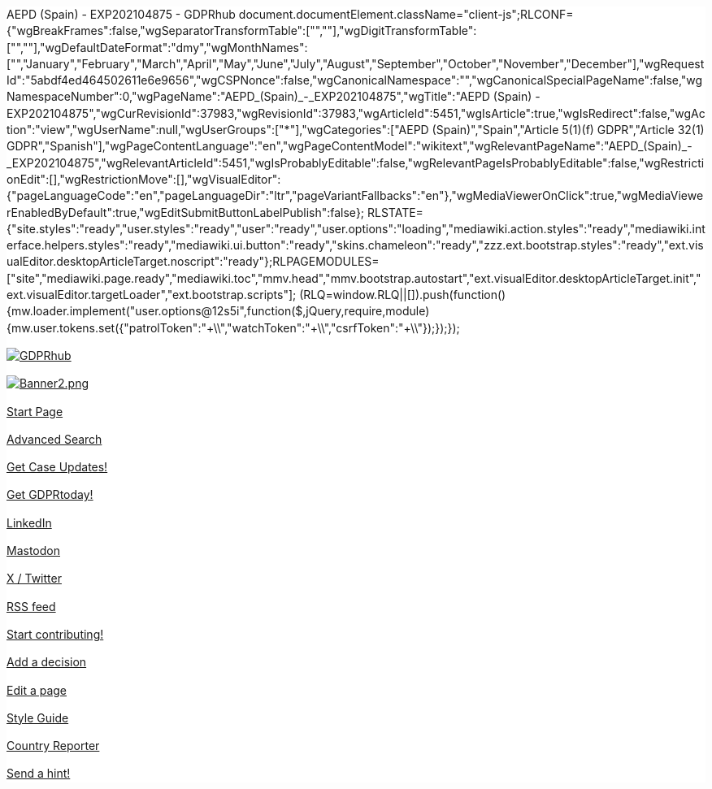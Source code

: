 AEPD (Spain) - EXP202104875 - GDPRhub document.documentElement.className="client-js";RLCONF={"wgBreakFrames":false,"wgSeparatorTransformTable":\["",""\],"wgDigitTransformTable":\["",""\],"wgDefaultDateFormat":"dmy","wgMonthNames":\["","January","February","March","April","May","June","July","August","September","October","November","December"\],"wgRequestId":"5abdf4ed464502611e6e9656","wgCSPNonce":false,"wgCanonicalNamespace":"","wgCanonicalSpecialPageName":false,"wgNamespaceNumber":0,"wgPageName":"AEPD\_(Spain)\_-\_EXP202104875","wgTitle":"AEPD (Spain) - EXP202104875","wgCurRevisionId":37983,"wgRevisionId":37983,"wgArticleId":5451,"wgIsArticle":true,"wgIsRedirect":false,"wgAction":"view","wgUserName":null,"wgUserGroups":\["\*"\],"wgCategories":\["AEPD (Spain)","Spain","Article 5(1)(f) GDPR","Article 32(1) GDPR","Spanish"\],"wgPageContentLanguage":"en","wgPageContentModel":"wikitext","wgRelevantPageName":"AEPD\_(Spain)\_-\_EXP202104875","wgRelevantArticleId":5451,"wgIsProbablyEditable":false,"wgRelevantPageIsProbablyEditable":false,"wgRestrictionEdit":\[\],"wgRestrictionMove":\[\],"wgVisualEditor":{"pageLanguageCode":"en","pageLanguageDir":"ltr","pageVariantFallbacks":"en"},"wgMediaViewerOnClick":true,"wgMediaViewerEnabledByDefault":true,"wgEditSubmitButtonLabelPublish":false}; RLSTATE={"site.styles":"ready","user.styles":"ready","user":"ready","user.options":"loading","mediawiki.action.styles":"ready","mediawiki.interface.helpers.styles":"ready","mediawiki.ui.button":"ready","skins.chameleon":"ready","zzz.ext.bootstrap.styles":"ready","ext.visualEditor.desktopArticleTarget.noscript":"ready"};RLPAGEMODULES=\["site","mediawiki.page.ready","mediawiki.toc","mmv.head","mmv.bootstrap.autostart","ext.visualEditor.desktopArticleTarget.init","ext.visualEditor.targetLoader","ext.bootstrap.scripts"\]; (RLQ=window.RLQ||\[\]).push(function(){mw.loader.implement("user.options@12s5i",function($,jQuery,require,module){mw.user.tokens.set({"patrolToken":"+\\\\","watchToken":"+\\\\","csrfToken":"+\\\\"});});});                    

[![GDPRhub](/images/gdprhub_v5_150.png)](/index.php?title=Welcome_to_GDPRhub "Visit the main page")

[![Banner2.png](/images/5/57/Banner2.png)](https://gdprhub.eu/index.php?title=GDPRtoday)

[Start Page](/index.php?title=Welcome_to_GDPRhub)

[Advanced Search](/index.php?title=Advanced_Search)

[Get Case Updates!](#)

[Get GDPRtoday!](/index.php?title=GDPRtoday)

[LinkedIn](https://www.linkedin.com/showcase/gdprhub)

[Mastodon](https://mastodon.social/@GDPRhub)

[X / Twitter](https://www.twitter.com/GDPRhub)

[RSS feed](https://gdprhub.eu/index.php?title=Special:NewPages&feed=atom&hideredirs=1&limit=10&render=1)

[Start contributing!](#)

[Add a decision](/index.php?title=How_to_add_a_new_decision)

[Edit a page](/index.php?title=How_to_edit_a_page_on_GDPRhub)

[Style Guide](/index.php?title=GDPRhub_style_guide)

[Country Reporter](https://gdprmgmt.noyb.eu/become_country_reporter)

[Send a hint!](mailto:GDPRhub@noyb.eu?subject=GDPRhub%20-%20hint&body=Thank%20you%20for%20sending%20us%20a%20hint!%0A%0AIf%20you%20want%20to%20send%20us%20details%20about%20a%20case%20that%20is%20not%20on%20GDPRhub%20yet%2C%20please%20fill%20out%20the%20form%20below!%0AIf%20you%20want%20to%20send%20us%20any%20other%20information%2C%20just%20delete%20this%20text.%0A%0A%3D%3D%3D%20General%20Details%20%3D%3D%3D%0A%0ALink%20to%20the%20decision%20\(attach%20document%20if%20not%20public\)%3A%0ADPA%2FCourt%3A%0ACountry%3A%0ADate%3A%0A%0A%3D%3D%3D%20Factual%20Summary%20in%20English%20%3D%3D%3D%0A%0A-%3E%20What%20happened%20in%20this%20case%3F%0A%0A%3D%3D%3D%20Summary%20of%20the%20Dispute%20in%20English%20%3D%3D%3D%0A%0A-%3E%20What%20was%20the%20core%20dispute%20about%3F%0A%0A%3D%3D%3D%20Summary%20of%20the%20Holding%20in%20English%20%3D%3D%3D%0A%0A-%3E%20What%20is%20the%20core%20take%20away%20from%20the%20decision%3F%0A%0A%0AThank%20you%20for%20your%20support!%0Anoyb.eu%20team)
